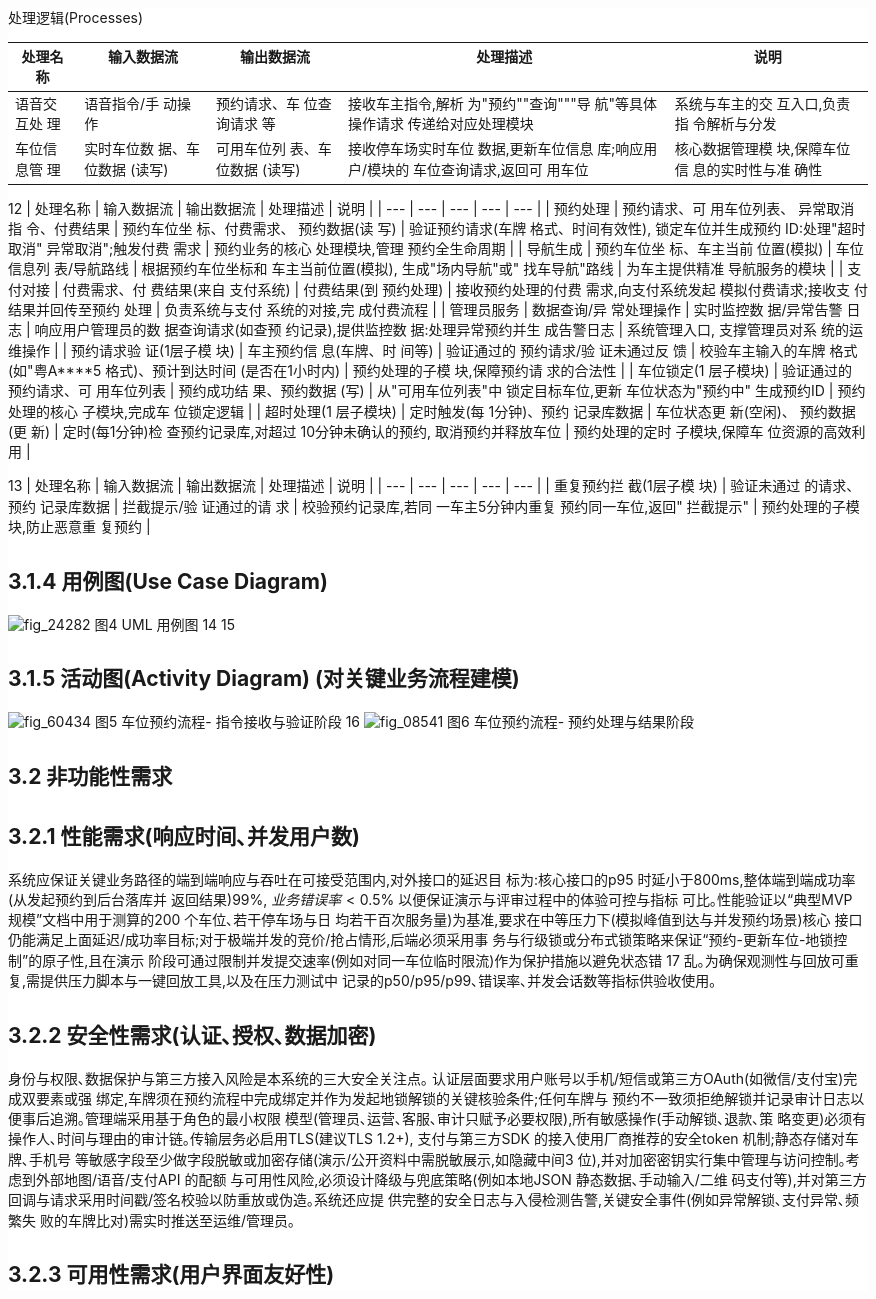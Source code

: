 处理逻辑(Processes) 

| 处理名称 | 输入数据流 | 输出数据流 | 处理描述 | 说明 |
| --- | --- | --- | --- | --- |
| 语音交互处 理 | 语音指令/手 动操作 | 预约请求、车 位查询请求 等 | 接收车主指令,解析 为"预约""查询"""导 航"等具体操作请求 传递给对应处理模块 | 系统与车主的交 互入口,负责指 令解析与分发 |
| 车位信息管 理 | 实时车位数 据、车位数据 (读写) | 可用车位列 表、车位数据 (读写) | 接收停车场实时车位 数据,更新车位信息 库;响应用户/模块的 车位查询请求,返回可 用车位 | 核心数据管理模 块,保障车位信 息的实时性与准 确性 |
 
12
| 处理名称 | 输入数据流 | 输出数据流 | 处理描述 | 说明 |
| --- | --- | --- | --- | --- |
| 预约处理 | 预约请求、可 用车位列表、 异常取消指 令、付费结果 | 预约车位坐 标、付费需求、 预约数据(读 写) | 验证预约请求(车牌 格式、时间有效性), 锁定车位并生成预约 ID:处理"超时取消" 异常取消";触发付费 需求 | 预约业务的核心 处理模块,管理 预约全生命周期 |
| 导航生成 | 预约车位坐 标、车主当前 位置(模拟) | 车位信息列 表/导航路线 | 根据预约车位坐标和 车主当前位置(模拟), 生成"场内导航"或" 找车导航"路线 | 为车主提供精准 导航服务的模块 |
| 支付对接 | 付费需求、付 费结果(来自 支付系统) | 付费结果(到 预约处理) | 接收预约处理的付费 需求,向支付系统发起 模拟付费请求;接收支 付结果并回传至预约 处理 | 负责系统与支付 系统的对接,完 成付费流程 |
| 管理员服务 | 数据查询/异 常处理操作 | 实时监控数 据/异常告警 日志 | 响应用户管理员的数 据查询请求(如查预 约记录),提供监控数 据:处理异常预约并生 成告警日志 | 系统管理入口, 支撑管理员对系 统的运维操作 |
| 预约请求验 证(1层子模 块) | 车主预约信 息(车牌、时 间等) | 验证通过的 预约请求/验 证未通过反 馈 | 校验车主输入的车牌 格式(如"粤A\*\*\*\*5 格式)、预计到达时间 (是否在1小时内) | 预约处理的子模 块,保障预约请 求的合法性 |
| 车位锁定(1 层子模块) | 验证通过的 预约请求、可 用车位列表 | 预约成功结 果、预约数据 (写) | 从"可用车位列表"中 锁定目标车位,更新 车位状态为"预约中" 生成预约ID | 预约处理的核心 子模块,完成车 位锁定逻辑 |
| 超时处理(1 层子模块) | 定时触发(每 1分钟)、预约 记录库数据 | 车位状态更 新(空闲)、 预约数据(更 新) | 定时(每1分钟)检 查预约记录库,对超过 10分钟未确认的预约, 取消预约并释放车位 | 预约处理的定时 子模块,保障车 位资源的高效利 用 |
 
13
| 处理名称 | 输入数据流 | 输出数据流 | 处理描述 | 说明 |
| --- | --- | --- | --- | --- |
| 重复预约拦 截(1层子模 块) | 验证未通过 的请求、预约 记录库数据 | 拦截提示/验 证通过的请 求 | 校验预约记录库,若同 一车主5分钟内重复 预约同一车位,返回" 拦截提示" | 预约处理的子模 块,防止恶意重 复预约 |
 
## 3.1.4 用例图(Use Case Diagram) 
![fig_24282](https://p3-flow-imagex-sign.byteimg.com/ocean-cloud-tos/pdf/85bedc1d55d713a5b11f0eeeae708c42_15_1200.jpg~tplv-a9rns2rl98-resize-crop:124:389:722:798:598:409.jpeg?rk3s=1567c5c4&x-expires=1791970086&x-signature=v0W1J1vuu%2FuhQ0Ja6FypqDNbMY8%3D) 
图4 UML 用例图 
14
15
## 3.1.5 活动图(Activity Diagram) (对关键业务流程建模) 
![fig_60434](https://p9-flow-imagex-sign.byteimg.com/ocean-cloud-tos/pdf/85bedc1d55d713a5b11f0eeeae708c42_17_1200.jpg~tplv-a9rns2rl98-resize-crop:219:150:689:1126:470:976.jpeg?rk3s=1567c5c4&x-expires=1791970086&x-signature=PkKcO7CcJSgwVh5hM7aw88Lny0g%3D) 
图5 车位预约流程- 指令接收与验证阶段 
16
![fig_08541](https://p3-flow-imagex-sign.byteimg.com/ocean-cloud-tos/pdf/85bedc1d55d713a5b11f0eeeae708c42_18_1200.jpg~tplv-a9rns2rl98-resize-crop:163:92:594:739:431:647.jpeg?rk3s=1567c5c4&x-expires=1791970086&x-signature=YLYmsw8ImILWT9a28nqvorLZlHQ%3D) 
图6 车位预约流程- 预约处理与结果阶段 
## 3.2 非功能性需求 
## 3.2.1 性能需求(响应时间､并发用户数) 
系统应保证关键业务路径的端到端响应与吞吐在可接受范围内,对外接口的延迟目 标为:核心接口的p95 时延小于800ms,整体端到端成功率(从发起预约到后台落库并 返回结果)99%, $业务错误率 <0.5 \%$ 以便保证演示与评审过程中的体验可控与指标 可比｡性能验证以“典型MVP 规模”文档中用于测算的200 个车位､若干停车场与日 均若干百次服务量)为基准,要求在中等压力下(模拟峰值到达与并发预约场景)核心 接口仍能满足上面延迟/成功率目标;对于极端并发的竞价/抢占情形,后端必须采用事 务与行级锁或分布式锁策略来保证“预约-更新车位-地锁控制”的原子性,且在演示 阶段可通过限制并发提交速率(例如对同一车位临时限流)作为保护措施以避免状态错 
17
乱｡为确保观测性与回放可重复,需提供压力脚本与一键回放工具,以及在压力测试中 记录的p50/p95/p99､错误率､并发会话数等指标供验收使用｡ 
## 3.2.2 安全性需求(认证､授权､数据加密) 
身份与权限､数据保护与第三方接入风险是本系统的三大安全关注点｡ 认证层面要求用户账号以手机/短信或第三方OAuth(如微信/支付宝)完成双要素或强 绑定,车牌须在预约流程中完成绑定并作为发起地锁解锁的关键核验条件;任何车牌与 预约不一致须拒绝解锁并记录审计日志以便事后追溯｡管理端采用基于角色的最小权限 模型(管理员､运营､客服､审计只赋予必要权限),所有敏感操作(手动解锁､退款､策 略变更)必须有操作人､时间与理由的审计链｡传输层务必启用TLS(建议TLS 1.2+), 支付与第三方SDK 的接入使用厂商推荐的安全token 机制;静态存储对车牌､手机号 等敏感字段至少做字段脱敏或加密存储(演示/公开资料中需脱敏展示,如隐藏中间3 位),并对加密密钥实行集中管理与访问控制｡考虑到外部地图/语音/支付API 的配额 与可用性风险,必须设计降级与兜底策略(例如本地JSON 静态数据､手动输入/二维 码支付等),并对第三方回调与请求采用时间戳/签名校验以防重放或伪造｡系统还应提 供完整的安全日志与入侵检测告警,关键安全事件(例如异常解锁､支付异常､频繁失 败的车牌比对)需实时推送至运维/管理员｡ 
## 3.2.3 可用性需求(用户界面友好性) 